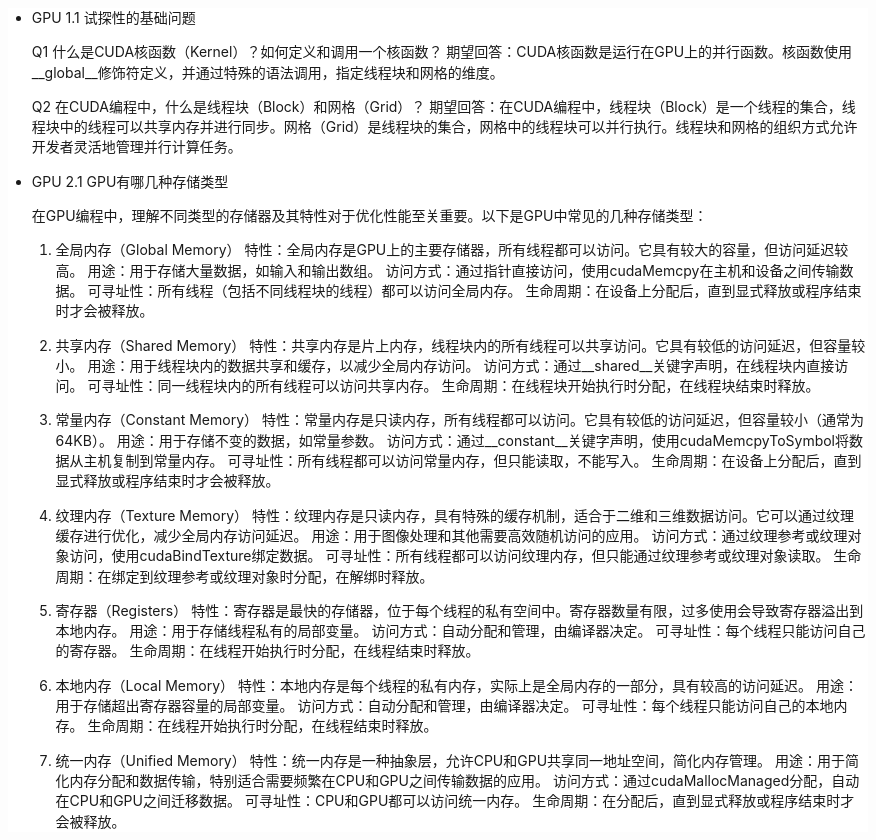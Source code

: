 - GPU 1.1 试探性的基础问题

    Q1 什么是CUDA核函数（Kernel）？如何定义和调用一个核函数？
    期望回答：CUDA核函数是运行在GPU上的并行函数。核函数使用__global__修饰符定义，并通过特殊的语法调用，指定线程块和网格的维度。

    Q2 在CUDA编程中，什么是线程块（Block）和网格（Grid）？
    期望回答：在CUDA编程中，线程块（Block）是一个线程的集合，线程块中的线程可以共享内存并进行同步。网格（Grid）是线程块的集合，网格中的线程块可以并行执行。线程块和网格的组织方式允许开发者灵活地管理并行计算任务。

- GPU 2.1 GPU有哪几种存储类型

    在GPU编程中，理解不同类型的存储器及其特性对于优化性能至关重要。以下是GPU中常见的几种存储类型：

    1. 全局内存（Global Memory）
    特性：全局内存是GPU上的主要存储器，所有线程都可以访问。它具有较大的容量，但访问延迟较高。
    用途：用于存储大量数据，如输入和输出数组。
    访问方式：通过指针直接访问，使用cudaMemcpy在主机和设备之间传输数据。
    可寻址性：所有线程（包括不同线程块的线程）都可以访问全局内存。
    生命周期：在设备上分配后，直到显式释放或程序结束时才会被释放。

    2. 共享内存（Shared Memory）
    特性：共享内存是片上内存，线程块内的所有线程可以共享访问。它具有较低的访问延迟，但容量较小。
    用途：用于线程块内的数据共享和缓存，以减少全局内存访问。
    访问方式：通过__shared__关键字声明，在线程块内直接访问。
    可寻址性：同一线程块内的所有线程可以访问共享内存。
    生命周期：在线程块开始执行时分配，在线程块结束时释放。

    3. 常量内存（Constant Memory）
    特性：常量内存是只读内存，所有线程都可以访问。它具有较低的访问延迟，但容量较小（通常为64KB）。
    用途：用于存储不变的数据，如常量参数。
    访问方式：通过__constant__关键字声明，使用cudaMemcpyToSymbol将数据从主机复制到常量内存。
    可寻址性：所有线程都可以访问常量内存，但只能读取，不能写入。
    生命周期：在设备上分配后，直到显式释放或程序结束时才会被释放。

    4. 纹理内存（Texture Memory）
    特性：纹理内存是只读内存，具有特殊的缓存机制，适合于二维和三维数据访问。它可以通过纹理缓存进行优化，减少全局内存访问延迟。
    用途：用于图像处理和其他需要高效随机访问的应用。
    访问方式：通过纹理参考或纹理对象访问，使用cudaBindTexture绑定数据。
    可寻址性：所有线程都可以访问纹理内存，但只能通过纹理参考或纹理对象读取。
    生命周期：在绑定到纹理参考或纹理对象时分配，在解绑时释放。

    5. 寄存器（Registers）
    特性：寄存器是最快的存储器，位于每个线程的私有空间中。寄存器数量有限，过多使用会导致寄存器溢出到本地内存。
    用途：用于存储线程私有的局部变量。
    访问方式：自动分配和管理，由编译器决定。
    可寻址性：每个线程只能访问自己的寄存器。
    生命周期：在线程开始执行时分配，在线程结束时释放。

    6. 本地内存（Local Memory）
    特性：本地内存是每个线程的私有内存，实际上是全局内存的一部分，具有较高的访问延迟。
    用途：用于存储超出寄存器容量的局部变量。
    访问方式：自动分配和管理，由编译器决定。
    可寻址性：每个线程只能访问自己的本地内存。
    生命周期：在线程开始执行时分配，在线程结束时释放。

    7. 统一内存（Unified Memory）
    特性：统一内存是一种抽象层，允许CPU和GPU共享同一地址空间，简化内存管理。
    用途：用于简化内存分配和数据传输，特别适合需要频繁在CPU和GPU之间传输数据的应用。
    访问方式：通过cudaMallocManaged分配，自动在CPU和GPU之间迁移数据。
    可寻址性：CPU和GPU都可以访问统一内存。
    生命周期：在分配后，直到显式释放或程序结束时才会被释放。
